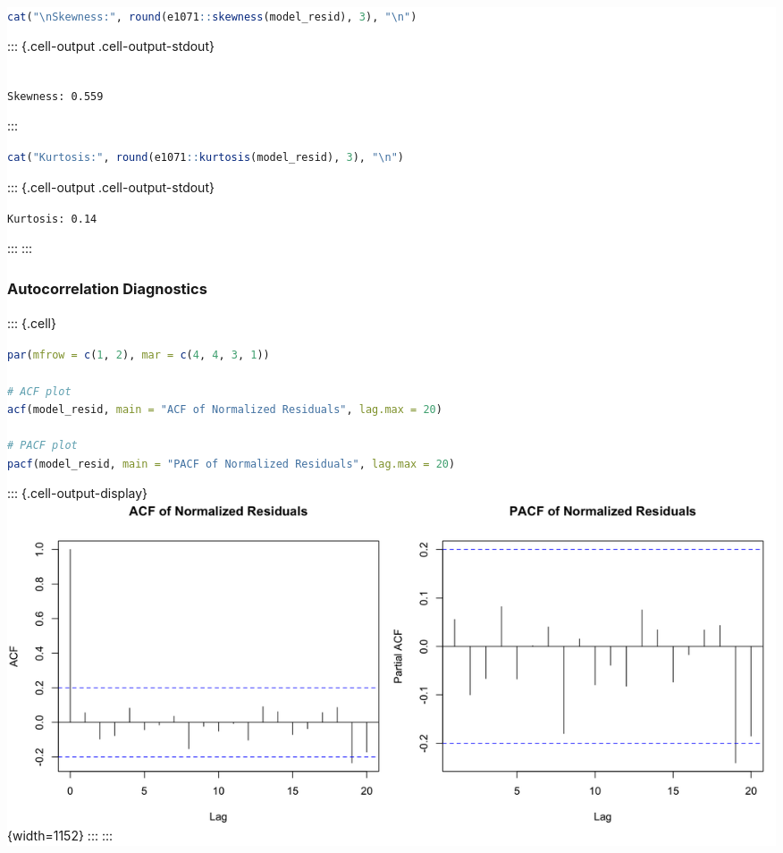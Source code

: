 ```{.r .cell-code}
cat("\nSkewness:", round(e1071::skewness(model_resid), 3), "\n")
```

::: {.cell-output .cell-output-stdout}

```

Skewness: 0.559 
```


:::

```{.r .cell-code}
cat("Kurtosis:", round(e1071::kurtosis(model_resid), 3), "\n")
```

::: {.cell-output .cell-output-stdout}

```
Kurtosis: 0.14 
```


:::
:::


### Autocorrelation Diagnostics


::: {.cell}

```{.r .cell-code}
par(mfrow = c(1, 2), mar = c(4, 4, 3, 1))

# ACF plot
acf(model_resid, main = "ACF of Normalized Residuals", lag.max = 20)

# PACF plot
pacf(model_resid, main = "PACF of Normalized Residuals", lag.max = 20)
```

::: {.cell-output-display}
![](sunset_window_gam_analysis_files/figure-html/acf-diagnostics-1.png){width=1152}
:::
:::
